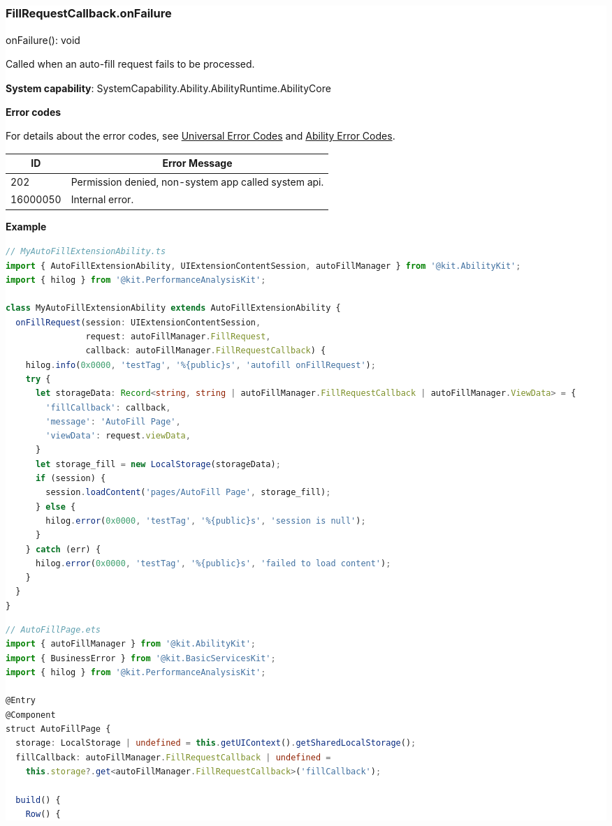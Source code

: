 ### FillRequestCallback.onFailure

onFailure(): void

Called when an auto-fill request fails to be processed.

**System capability**: SystemCapability.Ability.AbilityRuntime.AbilityCore

**Error codes**

For details about the error codes, see [Universal Error Codes](../errorcode-universal.md) and [Ability Error Codes](errorcode-ability.md).

| ID| Error Message|
| ------- | -------------------------------- |
| 202 | Permission denied, non-system app called system api. |
| 16000050 | Internal error. |

**Example**

```ts
// MyAutoFillExtensionAbility.ts
import { AutoFillExtensionAbility, UIExtensionContentSession, autoFillManager } from '@kit.AbilityKit';
import { hilog } from '@kit.PerformanceAnalysisKit';

class MyAutoFillExtensionAbility extends AutoFillExtensionAbility {
  onFillRequest(session: UIExtensionContentSession,
                request: autoFillManager.FillRequest,
                callback: autoFillManager.FillRequestCallback) {
    hilog.info(0x0000, 'testTag', '%{public}s', 'autofill onFillRequest');
    try {
      let storageData: Record<string, string | autoFillManager.FillRequestCallback | autoFillManager.ViewData> = {
        'fillCallback': callback,
        'message': 'AutoFill Page',
        'viewData': request.viewData,
      }
      let storage_fill = new LocalStorage(storageData);
      if (session) {
        session.loadContent('pages/AutoFill Page', storage_fill);
      } else {
        hilog.error(0x0000, 'testTag', '%{public}s', 'session is null');
      }
    } catch (err) {
      hilog.error(0x0000, 'testTag', '%{public}s', 'failed to load content');
    }
  }
}
```

```ts
// AutoFillPage.ets
import { autoFillManager } from '@kit.AbilityKit';
import { BusinessError } from '@kit.BasicServicesKit';
import { hilog } from '@kit.PerformanceAnalysisKit';

@Entry
@Component
struct AutoFillPage {
  storage: LocalStorage | undefined = this.getUIContext().getSharedLocalStorage();
  fillCallback: autoFillManager.FillRequestCallback | undefined =
    this.storage?.get<autoFillManager.FillRequestCallback>('fillCallback');
  
  build() {
    Row() {
```
